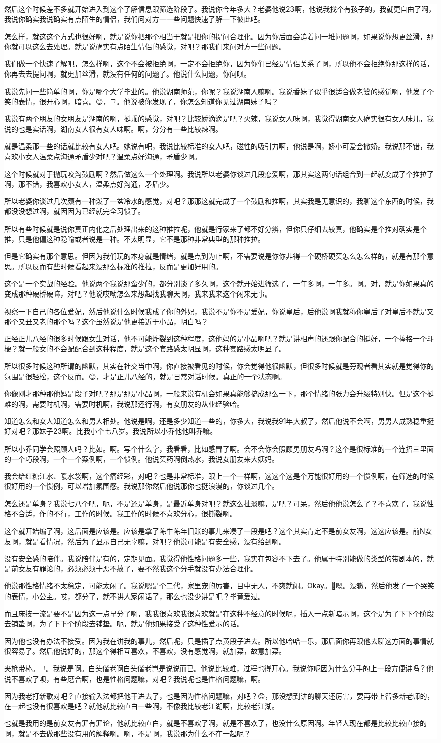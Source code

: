 然后这个时候差不多就开始进入到这个了解信息跟筛选阶段了。我说你今年多大？老婆他说23啊，他说我找个有孩子的，我就更自由了啊，我说你确实我说确实有点陌生的情侣，我们问对方一一些问题快速了解一下彼此吧。

怎么样，就这这个方式也很好啊，就是说你把那个相当于就是把你的提问合理化。因为你后面会追着问一堆问题啊，如果说你想更丝滑，那你就可以这么去处理。就是说确实有点陌生情侣的感觉，对吧？那我们来问对方一些问题。

我们做一个快速了解吧，怎么样啊，这个不会被拒绝啊，一定不会拒绝你，因为你们已经是情侣关系了啊，所以他不会拒绝你那这样的话，你再去去提问啊，就更加丝滑，就没有任何的问题了。他说什么问题，你问呗。

我说先问一些简单的啊，你是哪个大学毕业的。他说湖南师范，你呢？我说湖南人嘛啊。我说香妹子似乎很适合做老婆的感觉啊，他发了个笑的表情，很开心啊，暗喜。😊，그。他说被你发现了，你怎么知道你见过湖南妹子吗？

我说有两个朋友的女朋友是湖南的啊，挺乖的感觉，对吧？比较娇滴滴是吧？火辣，我说女人味啊，我觉得湖南女人确实很有女人味儿，我说的也是实话啊，湖南女人很有女人味啊。啊，分分有一些比较辣啊。

就是温柔那一些的话就比较有女人吧。她说有吧，我说比较标准的女人吧，磁性的吸引力啊，他说是啊，娇小可爱会撒娇。我说那不错，我喜欢小女人温柔点沟通矛盾少对吧？温柔点好沟通，矛盾少啊。

这个时候就对于抛玩咬沟鼓励啊？然后做这么一个处理啊。我说所以老婆你谈过几段恋爱啊，那其实这两句话组合到一起就变成了个推拉了啊，那不错，我喜欢小女人，温柔点好沟通，矛盾少。

所以老婆你谈过几次颇有一种泼了一盆冷水的感觉，对吧？那那这就完成了一个鼓励和推啊，其实我是无意识的，我聊这个东西的时候，我都没没想过啊，就因因为已经就完全习惯了。

所以有些时候就是说你真正内化之后处理出来的这种推拉呢，他就是行家来了都不好分辨，但你只仔细去较真，他确实是个推对确实是个推，只是他偏这种隐喻或者说是一种。不太明显，它不是那种非常典型的那种推拉。

但是它确实有那个意思。但因为我们玩的本身就是情绪，就是点到为止啊，不需要说是你你非得一个硬桥硬买怎么怎么样的，就是有那个意思。所以反而有些时候看起来没那么标准的推拉，反而是更加好用的。

这个是一个实战的经验。他说两个我说那蛮少的，都分别谈了多久啊，这个就开始进筛选了，一年多啊，一年多。啊。对，就是你如果真的变成那种硬桥硬嘛，对吧？他说哎呦怎么来想起找我聊天啊，我来我来这个闲来无事。

视察一下自己的各位爱妃，然后他说什么时候我成了你的外妃，我说不是你不是爱妃，你说皇后，后他说啊我就称你皇后了对皇后不就是又那个又丑又老的那个吗？这个虽然说是他更接近于小品，明白吗？

正经正儿八经的很多时候跟女生对话，他不可能炸裂到这种程度，这他妈的是小品啊吧？就是讲相声的还跟你配合的挺好，一个捧格一个斗梗？就一般女的不会配配合到这种程度，就是这个套路感太明显啊，这种套路感太明显了。

所以很多时候这种所谓的幽默，其实在社交当中啊，你直接被看见的时候，你会觉得他很幽默，但很多时候就是旁观者看其实就是觉得你的氛围是很轻松，这个反而。😊，才是正儿八经的，就是日常对话时候。真正的一个状态啊。

你像刚才那种那他妈是段子对吧？那是那是小品啊，一般来说有机会如果真能够搞成那么一下，那个情绪的张力会升级特别快。但是这个挺难的啊，需要时机啊，需要时机啊，我说那还行啊，有女朋友的从业经验哈。

知道怎么和女人知道怎么和男人相处。他说是啊，还是多少知道一些的，你多大，我说我91年大叔了，然后他说不会啊，男男人成熟稳重挺好对吧？那妹子23啊。比我小个七八岁。我说所以小乔他他叫乔嘛。

所以小乔同学会照顾人吗？比如。啊。写个什么字，我看看，比如感冒了啊。会不会你会照顾男朋友吗啊？这个是很标准的一个连招三里面的一个巧段啊，一个一个案例啊，一个惯例。他说买药啊倒热水，我说女朋友来大姨妈。

我会给红糖江水、暖水袋啊，这个痛经彩，对吧？也是非常标准，跟上一个一样啊，这这个这是个万能很好用的一个惯例啊，在筛选的时候很好用的一个惯例，可以增加氛围感。我说那你然后他说那你也挺浪漫的，你谈过几个。

怎么还是单身？我说七八个吧，呃，不是还是单身，是最近单身对吧？就这么扯淡嘛，是吧？可呆，然后他他说怎么了？不喜欢了，我说性格不合适，作的不行，工作的时候。我工作的时候不喜欢分心，很撕裂啊。

这个就开始编了啊，这后面是应该是。应该是拿了陈牛陈年旧账的事儿来凑了一段是吧？这个其实肯定不是前女友啊，这这应该是。前N女友啊，就是看情况，然后为了显示自己无辜嘛，对吧？他说可能是有安全感，没有给到啊。

没有安全感的陪伴。我说陪伴是有的，定期见面。我觉得他性格问题多一些，我实在包容不下去了。他属于特别能做的类型的带剧本的，就是前女友有罪论的，必须必须十恶不赦了，要不然我这个分手就没有办法合理化。

他说那性格情绪不太稳定，可能太闲了。我说嗯是个二代，家里宠的厉害，目中无人，不爽就闹。Okay。🤧嗯。没辙，然后他发了一个哭笑的表情，小公主。哎，都分了，就不讲人家闲话了，那么也没少讲是吧？毕竟爱过。

而且床技一流是要不是因为这一点早分了啊，我我很喜欢我很喜欢就是在这种不经意的时候呢，插入一点新暗示啊，这个是为了下下个阶段去铺垫啊，为了下下个阶段去铺垫。呃，就是他如果接受了这种性爱示的话。

因为他也没有办法不接受。因为我在讲我的事儿，然后呢，只是插了点黄段子进去。所以他哈哈一乐，那后面你再跟他去聊这方面的事情就很容易了。然后他说好的，那这个得相互喜欢，不喜欢，没有感觉啊，就加菜，故意加菜。

夹枪带棒。그。我说是啊。白头偕老啊白头偕老岂是说说而已。他说比较难，过程也得开心。我说你呢因为什么分手的上一段方便讲吗？他说不喜欢了呗，有些磨合啊，也是性格问题嘛，对吧？我说呢也是性格问题嘛，啊。

因为我老打新歌对吧？直接输入法都把他干进去了，也是因为性格问题嘛，对吧？😊，那没想到讲的聊天还厉害，要再带上智多新老师的，在一起也没有很喜欢是吧？就他就比较直白一些啊，不像我比较老江湖啊，比较老江湖。

也就是我用的是前女友有罪有罪论，他就比较直白，就是不喜欢了啊，就是不喜欢了，也没什么原因啊。年轻人现在都是比较比较直接的啊，就是不去做那些没有用的解释啊。啊，不是啊，我说那为什么不在一起呢？
